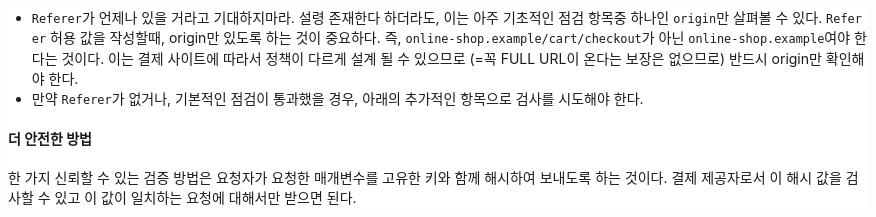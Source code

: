 - `Referer`가 언제나 있을 거라고 기대하지마라. 설령 존재한다 하더라도, 이는 아주 기초적인 점검 항목중 하나인 `origin`만 살펴볼 수 있다. `Referer` 허용 값을 작성할때, origin만 있도록 하는 것이 중요하다. 즉, `online-shop.example/cart/checkout`가 아닌 `online-shop.example`여야 한다는 것이다. 이는 결제 사이트에 따라서 정책이 다르게 설계 될 수 있으므로 (=꼭 FULL URL이 온다는 보장은 없으므로) 반드시 origin만 확인해야 한다.
- 만약 `Referer`가 없거나, 기본적인 점검이 통과했을 경우, 아래의 추가적인 항목으로 검사를 시도해야 한다.

#### 더 안전한 방법

한 가지 신뢰할 수 있는 검증 방법은 요청자가 요청한 매개변수를 고유한 키와 함께 해시하여 보내도록 하는 것이다. 결제 제공자로서 이 해시 값을 검사할 수 있고 이 값이 일치하는 요청에 대해서만 받으면 된다.
